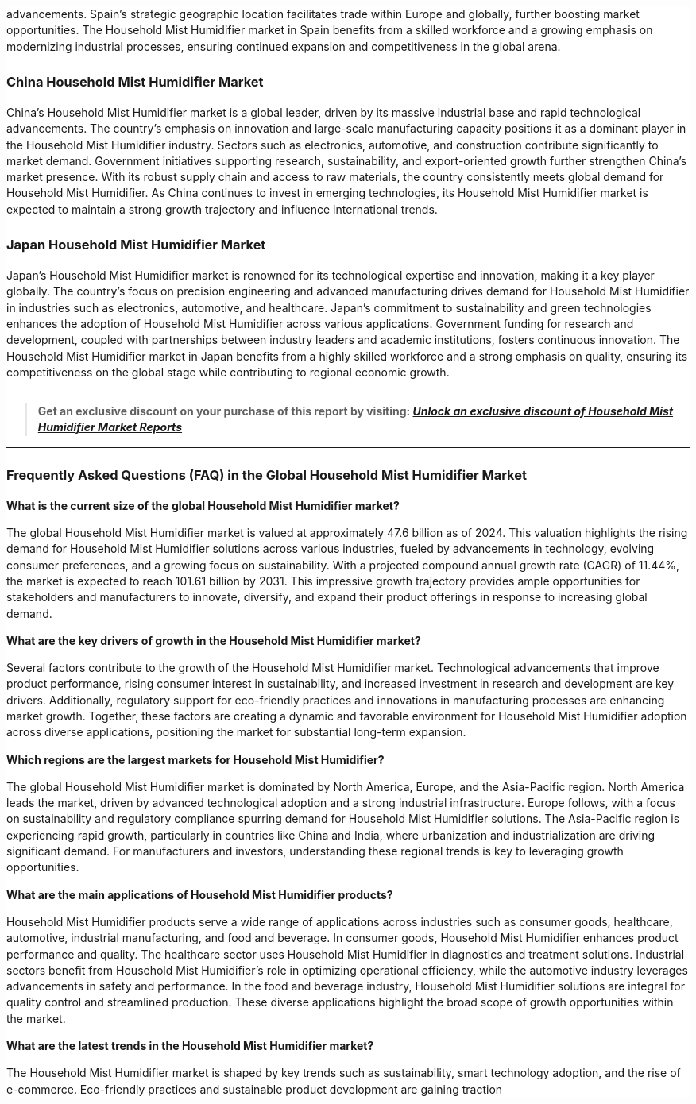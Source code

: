 advancements. Spain&rsquo;s strategic geographic location facilitates trade within Europe and globally, further boosting market opportunities. The Household Mist Humidifier market in Spain benefits from a skilled workforce and a growing emphasis on modernizing industrial processes, ensuring continued expansion and competitiveness in the global arena.</p><h3>China Household Mist Humidifier Market</h3><p>China&rsquo;s Household Mist Humidifier market is a global leader, driven by its massive industrial base and rapid technological advancements. The country&rsquo;s emphasis on innovation and large-scale manufacturing capacity positions it as a dominant player in the Household Mist Humidifier industry. Sectors such as electronics, automotive, and construction contribute significantly to market demand. Government initiatives supporting research, sustainability, and export-oriented growth further strengthen China&rsquo;s market presence. With its robust supply chain and access to raw materials, the country consistently meets global demand for Household Mist Humidifier. As China continues to invest in emerging technologies, its Household Mist Humidifier market is expected to maintain a strong growth trajectory and influence international trends.</p><h3>Japan Household Mist Humidifier Market</h3><p>Japan&rsquo;s Household Mist Humidifier market is renowned for its technological expertise and innovation, making it a key player globally. The country&rsquo;s focus on precision engineering and advanced manufacturing drives demand for Household Mist Humidifier in industries such as electronics, automotive, and healthcare. Japan&rsquo;s commitment to sustainability and green technologies enhances the adoption of Household Mist Humidifier across various applications. Government funding for research and development, coupled with partnerships between industry leaders and academic institutions, fosters continuous innovation. The Household Mist Humidifier market in Japan benefits from a highly skilled workforce and a strong emphasis on quality, ensuring its competitiveness on the global stage while contributing to regional economic growth.</p><hr /><blockquote><p><strong>Get an exclusive discount on your purchase of this report by visiting: <em><a href="://marketresearchpulse.com/ask-for-discount/93056?utm_source=Github&amp;utm_medium=019">Unlock an exclusive discount of Household Mist Humidifier Market Reports</a></em>&nbsp;</strong></p></blockquote><hr /><h3>Frequently Asked Questions (FAQ) in the Global Household Mist Humidifier Market</h3><p><strong>What is the current size of the global Household Mist Humidifier market?</strong></p><p>The global Household Mist Humidifier market is valued at approximately 47.6 billion as of 2024. This valuation highlights the rising demand for Household Mist Humidifier solutions across various industries, fueled by advancements in technology, evolving consumer preferences, and a growing focus on sustainability. With a projected compound annual growth rate (CAGR) of 11.44%, the market is expected to reach 101.61 billion by 2031. This impressive growth trajectory provides ample opportunities for stakeholders and manufacturers to innovate, diversify, and expand their product offerings in response to increasing global demand.</p><p><strong>What are the key drivers of growth in the Household Mist Humidifier market?</strong></p><p>Several factors contribute to the growth of the Household Mist Humidifier market. Technological advancements that improve product performance, rising consumer interest in sustainability, and increased investment in research and development are key drivers. Additionally, regulatory support for eco-friendly practices and innovations in manufacturing processes are enhancing market growth. Together, these factors are creating a dynamic and favorable environment for Household Mist Humidifier adoption across diverse applications, positioning the market for substantial long-term expansion.</p><p><strong>Which regions are the largest markets for Household Mist Humidifier?</strong></p><p>The global Household Mist Humidifier market is dominated by North America, Europe, and the Asia-Pacific region. North America leads the market, driven by advanced technological adoption and a strong industrial infrastructure. Europe follows, with a focus on sustainability and regulatory compliance spurring demand for Household Mist Humidifier solutions. The Asia-Pacific region is experiencing rapid growth, particularly in countries like China and India, where urbanization and industrialization are driving significant demand. For manufacturers and investors, understanding these regional trends is key to leveraging growth opportunities.</p><p><strong>What are the main applications of Household Mist Humidifier products?</strong></p><p>Household Mist Humidifier products serve a wide range of applications across industries such as consumer goods, healthcare, automotive, industrial manufacturing, and food and beverage. In consumer goods, Household Mist Humidifier enhances product performance and quality. The healthcare sector uses Household Mist Humidifier in diagnostics and treatment solutions. Industrial sectors benefit from Household Mist Humidifier&rsquo;s role in optimizing operational efficiency, while the automotive industry leverages advancements in safety and performance. In the food and beverage industry, Household Mist Humidifier solutions are integral for quality control and streamlined production. These diverse applications highlight the broad scope of growth opportunities within the market.</p><p><strong>What are the latest trends in the Household Mist Humidifier market?</strong></p><p>The Household Mist Humidifier market is shaped by key trends such as sustainability, smart technology adoption, and the rise of e-commerce. Eco-friendly practices and sustainable product development are gaining traction